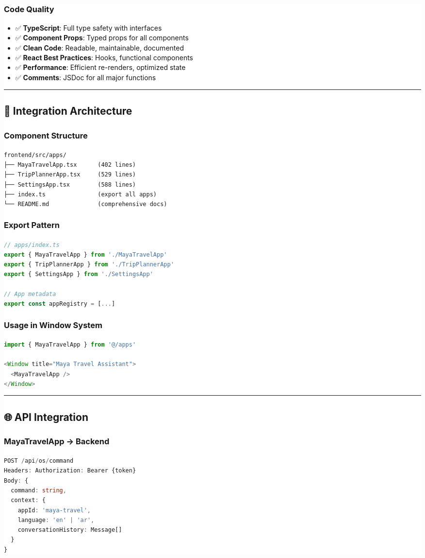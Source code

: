 ### Code Quality
- ✅ **TypeScript**: Full type safety with interfaces
- ✅ **Component Props**: Typed props for all components
- ✅ **Clean Code**: Readable, maintainable, documented
- ✅ **React Best Practices**: Hooks, functional components
- ✅ **Performance**: Efficient re-renders, optimized state
- ✅ **Comments**: JSDoc for all major functions

---

## 🔌 Integration Architecture

### Component Structure
```
frontend/src/apps/
├── MayaTravelApp.tsx      (402 lines)
├── TripPlannerApp.tsx     (529 lines)
├── SettingsApp.tsx        (588 lines)
├── index.ts               (export all apps)
└── README.md              (comprehensive docs)
```

### Export Pattern
```typescript
// apps/index.ts
export { MayaTravelApp } from './MayaTravelApp'
export { TripPlannerApp } from './TripPlannerApp'
export { SettingsApp } from './SettingsApp'

// App metadata
export const appRegistry = [...]
```

### Usage in Window System
```typescript
import { MayaTravelApp } from '@/apps'

<Window title="Maya Travel Assistant">
  <MayaTravelApp />
</Window>
```

---

## 🌐 API Integration

### MayaTravelApp → Backend
```typescript
POST /api/os/command
Headers: Authorization: Bearer {token}
Body: {
  command: string,
  context: {
    appId: 'maya-travel',
    language: 'en' | 'ar',
    conversationHistory: Message[]
  }
}
```
